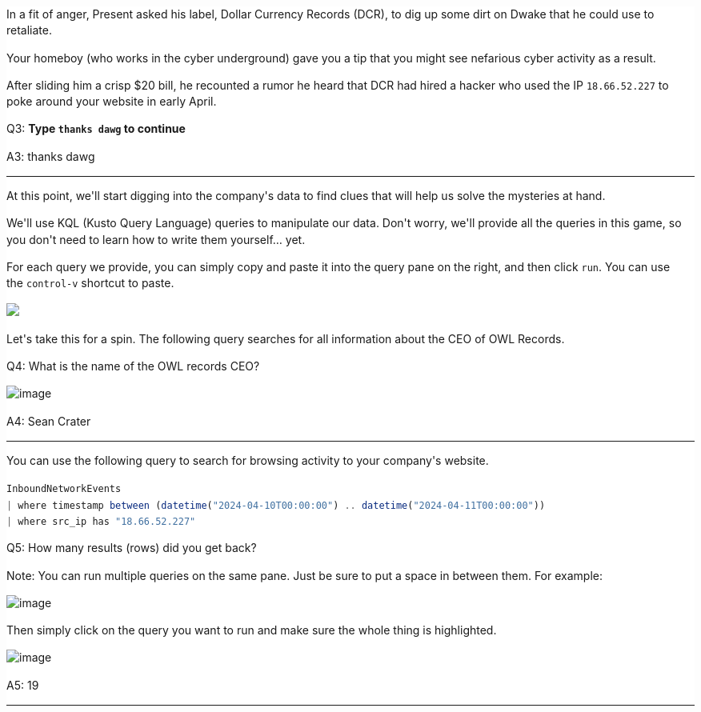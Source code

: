 In a fit of anger, Present asked his label, Dollar Currency Records (DCR), to dig up some dirt on Dwake that he could use to retaliate.

Your homeboy (who works in the cyber underground) gave you a tip that you might see nefarious cyber activity as a result.

After sliding him a crisp $20 bill, he recounted a rumor he heard that DCR had hired a hacker who used the IP `18.66.52.227` to poke around your website in early April.

Q3: **Type `thanks dawg` to continue**

A3: thanks dawg

---

At this point, we'll start digging into the company's data to find clues that will help us solve the mysteries at hand.

We'll use KQL (Kusto Query Language) queries to manipulate our data. Don't worry, we'll provide all the queries in this game, so you don't need to learn how to write them yourself… yet.

For each query we provide, you can simply copy and paste it into the query pane on the right, and then click `run`. You can use the `control-v` shortcut to paste.

![](https://kc7photos.blob.core.windows.net/gifs/click%20to%20run.gif)

Let's take this for a spin. The following query searches for all information about the CEO of OWL Records.

Q4: What is the name of the OWL records CEO?

![image](https://github.com/user-attachments/assets/d77672fa-2bbd-4d55-bd62-7fafdded56bd)


A4: Sean Crater

---

You can use the following query to search for browsing activity to your company's website.

```jsx
InboundNetworkEvents
| where timestamp between (datetime("2024-04-10T00:00:00") .. datetime("2024-04-11T00:00:00"))
| where src_ip has "18.66.52.227"
```

Q5: How many results (rows) did you get back?

Note: You can run multiple queries on the same pane. Just be sure to put a space in between them. For example:

![image](https://github.com/user-attachments/assets/e2c83f97-38c6-4771-99ee-c96fe027fe3f)


Then simply click on the query you want to run and make sure the whole thing is highlighted.

![image](https://github.com/user-attachments/assets/309d1be5-6922-4a02-a55a-cbcc1cf890a4)


A5: 19

---